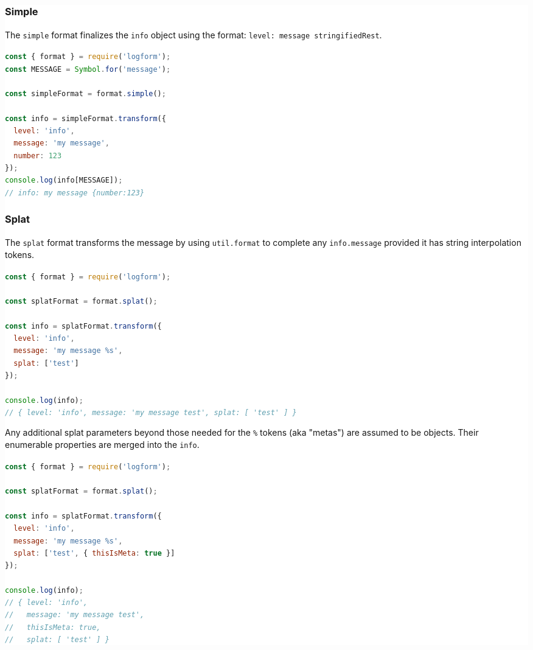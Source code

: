 ### Simple

The `simple` format finalizes the `info` object using the format: `level: message stringifiedRest`.
```js
const { format } = require('logform');
const MESSAGE = Symbol.for('message');

const simpleFormat = format.simple();

const info = simpleFormat.transform({
  level: 'info',
  message: 'my message',
  number: 123
});
console.log(info[MESSAGE]);
// info: my message {number:123}
```

### Splat

The `splat` format transforms the message by using `util.format` to complete any `info.message` provided it has string interpolation tokens.

```js
const { format } = require('logform');

const splatFormat = format.splat();

const info = splatFormat.transform({
  level: 'info',
  message: 'my message %s',
  splat: ['test']
});

console.log(info);
// { level: 'info', message: 'my message test', splat: [ 'test' ] }
```

Any additional splat parameters beyond those needed for the `%` tokens
(aka "metas") are assumed to be objects. Their enumerable properties are
merged into the `info`.

```js
const { format } = require('logform');

const splatFormat = format.splat();

const info = splatFormat.transform({
  level: 'info',
  message: 'my message %s',
  splat: ['test', { thisIsMeta: true }]
});

console.log(info);
// { level: 'info',
//   message: 'my message test',
//   thisIsMeta: true,
//   splat: [ 'test' ] }
```


  [LEVEL]: 'info',
  [LEVEL]: 'info',
  [LEVEL]: 'info',
  [LEVEL]: 'info',
  [LEVEL]: 'info',
  [LEVEL]: 'info',
  [LEVEL]: 'info',
  [LEVEL]: 'info',
